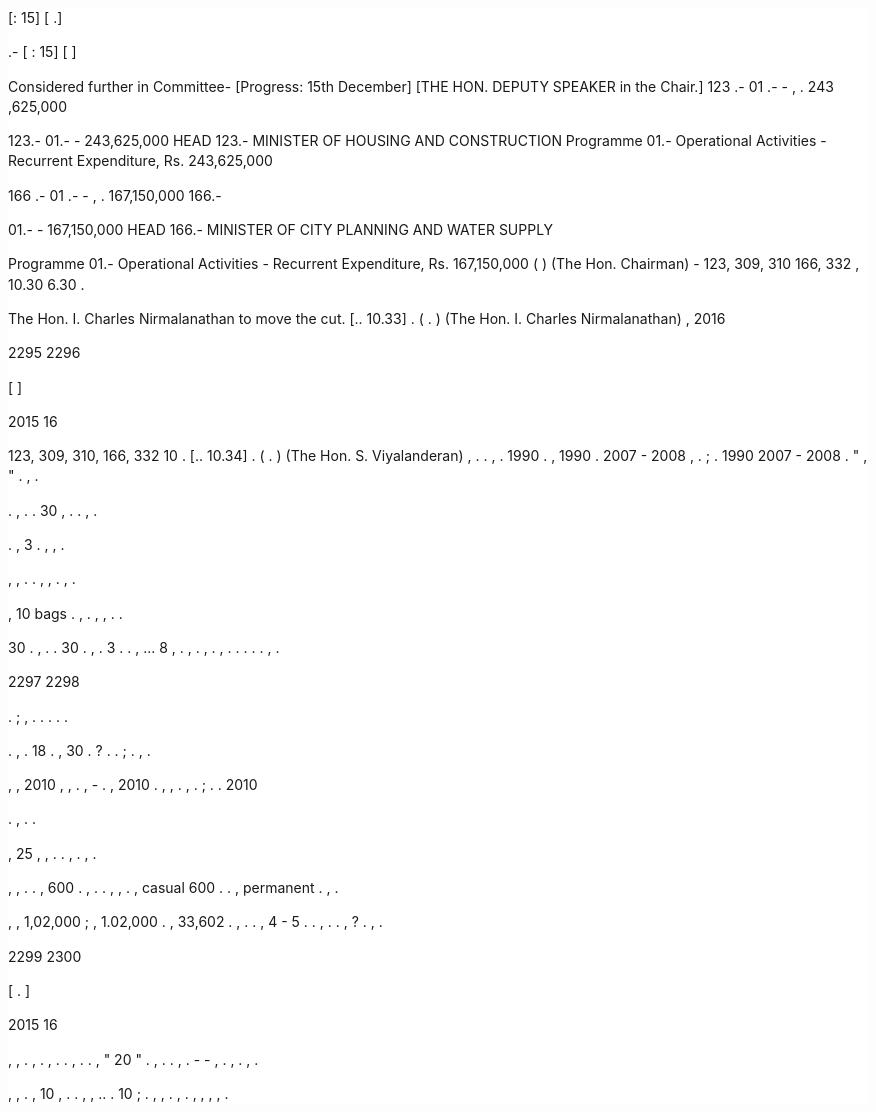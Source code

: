 [: 15] [ .]

.- [ : 15] [ ]

Considered further in Committee- [Progress: 15th December] [THE HON. DEPUTY SPEAKER in the Chair.] 123 .- 01 .- - , . 243 ,625,000

123.- 01.- - 243,625,000 HEAD 123.- MINISTER OF HOUSING AND CONSTRUCTION Programme 01.- Operational Activities - Recurrent Expenditure, Rs. 243,625,000

166 .- 01 .- - , . 167,150,000 166.-

01.- - 167,150,000 HEAD 166.- MINISTER OF CITY PLANNING AND WATER SUPPLY

Programme 01.- Operational Activities - Recurrent Expenditure, Rs. 167,150,000 ( ) (The Hon. Chairman) - 123, 309, 310 166, 332 , 10.30 6.30 .

The Hon. I. Charles Nirmalanathan to move the cut. [.. 10.33] . ( . ) (The Hon. I. Charles Nirmalanathan) , 2016

2295 2296

[ ]

2015 16

123, 309, 310, 166, 332 10 . [.. 10.34] . ( . ) (The Hon. S. Viyalanderan) , . . , . 1990 . , 1990 . 2007 - 2008 , . ; . 1990 2007 - 2008 . " , " . , .

. , . . 30 , . . , .

. , 3 . , , .

, , . . , , . , .

, 10 bags . , . , , . .

30 . , . . 30 . , . 3 . . , ... 8 , . , . , . , . . . . . , .

2297 2298

. ; , . . . . .

. , . 18 . , 30 . ? . . ; . , .

, , 2010 , , . , - . , 2010 . , , . , . ; . . 2010

. , . .

, 25 , , . . , . , .

, , . . , 600 . , . . , , . , casual 600 . . , permanent . , .

, , 1,02,000 ; , 1.02,000 . , 33,602 . , . . , 4 - 5 . . , . . , ? . , .

2299 2300

[ . ]

2015 16

, , . , . , . . , . . , " 20 " . , . . , . - - , . , . , .

, , . , 10 , . . , , .. . 10 ; . , , . , . , , , , .
